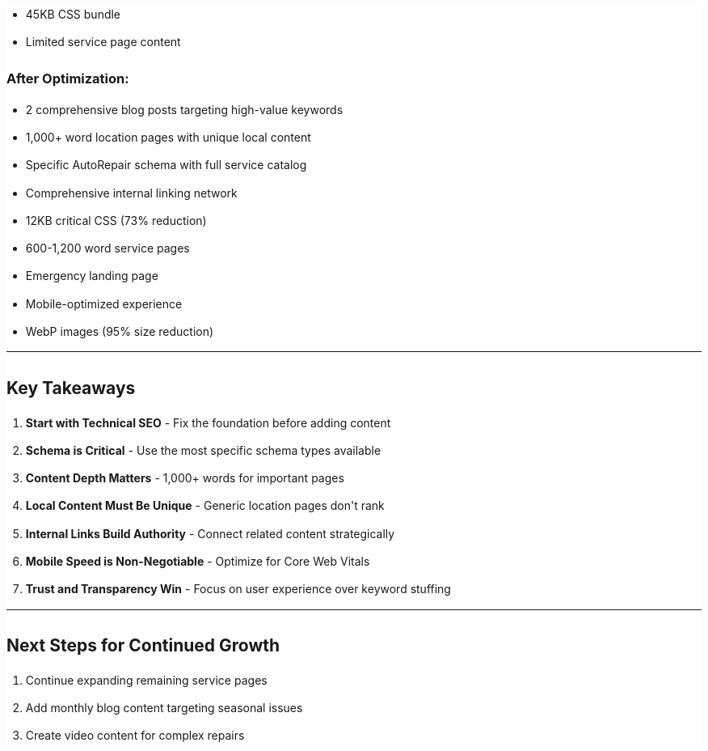- 45KB CSS bundle

- Limited service page content

  

### After Optimization:

- 2 comprehensive blog posts targeting high-value keywords

- 1,000+ word location pages with unique local content

- Specific AutoRepair schema with full service catalog

- Comprehensive internal linking network

- 12KB critical CSS (73% reduction)

- 600-1,200 word service pages

- Emergency landing page

- Mobile-optimized experience

- WebP images (95% size reduction)

  

---

  

## Key Takeaways

  

1.  **Start with Technical SEO** - Fix the foundation before adding content

2.  **Schema is Critical** - Use the most specific schema types available

3.  **Content Depth Matters** - 1,000+ words for important pages

4.  **Local Content Must Be Unique** - Generic location pages don't rank

5.  **Internal Links Build Authority** - Connect related content strategically

6.  **Mobile Speed is Non-Negotiable** - Optimize for Core Web Vitals

7.  **Trust and Transparency Win** - Focus on user experience over keyword stuffing

  

---

  

## Next Steps for Continued Growth

  

1. Continue expanding remaining service pages

2. Add monthly blog content targeting seasonal issues

3. Create video content for complex repairs

